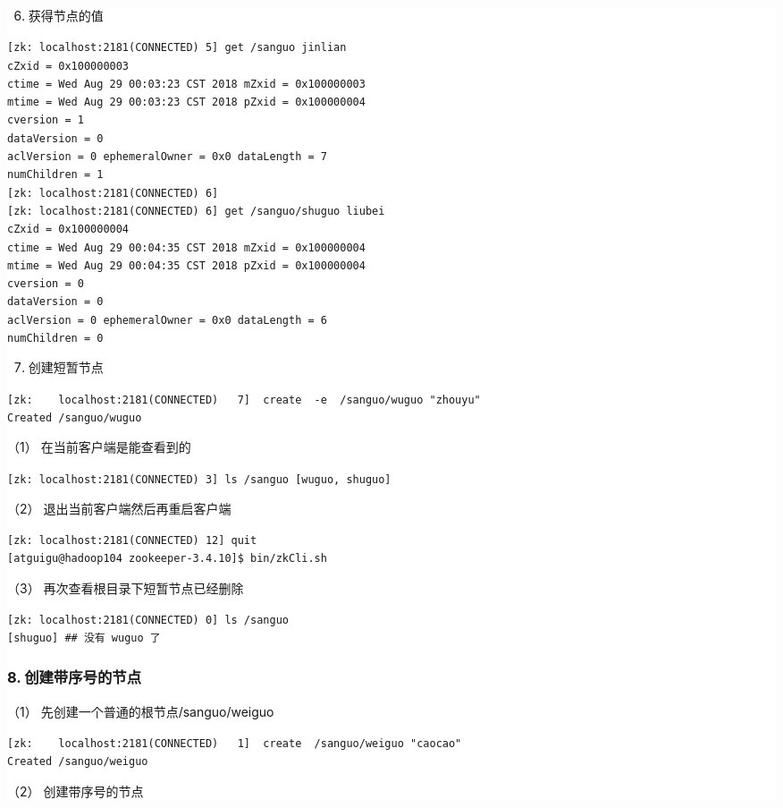 6. 获得节点的值

```shell
[zk: localhost:2181(CONNECTED) 5] get /sanguo jinlian
cZxid = 0x100000003
ctime = Wed Aug 29 00:03:23 CST 2018 mZxid = 0x100000003
mtime = Wed Aug 29 00:03:23 CST 2018 pZxid = 0x100000004
cversion = 1
dataVersion = 0
aclVersion = 0 ephemeralOwner = 0x0 dataLength = 7
numChildren = 1
[zk: localhost:2181(CONNECTED) 6]
[zk: localhost:2181(CONNECTED) 6] get /sanguo/shuguo liubei
cZxid = 0x100000004
ctime = Wed Aug 29 00:04:35 CST 2018 mZxid = 0x100000004
mtime = Wed Aug 29 00:04:35 CST 2018 pZxid = 0x100000004
cversion = 0
dataVersion = 0
aclVersion = 0 ephemeralOwner = 0x0 dataLength = 6
numChildren = 0
```

7. 创建短暂节点

```shell
[zk:	localhost:2181(CONNECTED)	7]	create	-e	/sanguo/wuguo "zhouyu"
Created /sanguo/wuguo
```

（1）  在当前客户端是能查看到的

```shell
[zk: localhost:2181(CONNECTED) 3] ls /sanguo [wuguo, shuguo]
```

（2） 退出当前客户端然后再重启客户端

```shell
[zk: localhost:2181(CONNECTED) 12] quit 
[atguigu@hadoop104 zookeeper-3.4.10]$ bin/zkCli.sh
```

（3）  再次查看根目录下短暂节点已经删除

 ```shell
[zk: localhost:2181(CONNECTED) 0] ls /sanguo 
[shuguo] ## 没有 wuguo 了
 ```

### 8.  创建带序号的节点

（1）  先创建一个普通的根节点/sanguo/weiguo

```shell
[zk:	localhost:2181(CONNECTED)	1]	create	/sanguo/weiguo "caocao"
Created /sanguo/weiguo
```

（2） 创建带序号的节点
